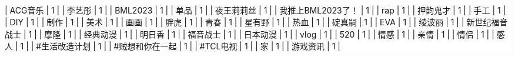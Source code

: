 | ACG音乐 | 1 |
| 李艺彤 | 1 |
| BML2023 | 1 |
| 单品 | 1 |
| 夜王莉莉丝 | 1 |
| 我推上BML2023了！ | 1 |
| rap | 1 |
| 押韵鬼才 | 1 |
| 手工 | 1 |
| DIY | 1 |
| 制作 | 1 |
| 美术 | 1 |
| 画画 | 1 |
| 胖虎 | 1 |
| 青春 | 1 |
| 星有野 | 1 |
| 热血 | 1 |
| 碇真嗣 | 1 |
| EVA | 1 |
| 绫波丽 | 1 |
| 新世纪福音战士 | 1 |
| 摩隆 | 1 |
| 经典动漫 | 1 |
| 明日香 | 1 |
| 福音战士 | 1 |
| 日本动漫 | 1 |
| vlog | 1 |
| 520 | 1 |
| 情感 | 1 |
| 亲情 | 1 |
| 情侣 | 1 |
| 感人 | 1 |
| #生活改造计划 | 1 |
| #贼想和你在一起 | 1 |
| #TCL电视 | 1 |
| 家 | 1 |
| 游戏资讯 | 1 |